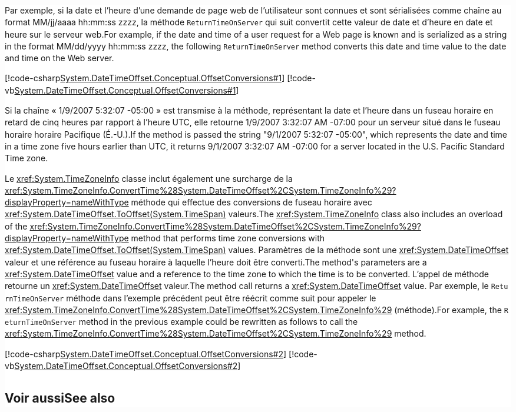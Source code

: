 <span data-ttu-id="05300-163">Par exemple, si la date et l’heure d’une demande de page web de l’utilisateur sont connues et sont sérialisées comme chaîne au format MM/jj/aaaa hh:mm:ss zzzz, la méthode `ReturnTimeOnServer` qui suit convertit cette valeur de date et d’heure en date et heure sur le serveur web.</span><span class="sxs-lookup"><span data-stu-id="05300-163">For example, if the date and time of a user request for a Web page is known and is serialized as a string in the format MM/dd/yyyy hh:mm:ss zzzz, the following `ReturnTimeOnServer` method converts this date and time value to the date and time on the Web server.</span></span>

[!code-csharp[System.DateTimeOffset.Conceptual.OffsetConversions#1](../../../samples/snippets/csharp/VS_Snippets_CLR_System/system.DateTimeOffset.Conceptual.OffsetConversions/cs/TimeConversions.cs#1)]
[!code-vb[System.DateTimeOffset.Conceptual.OffsetConversions#1](../../../samples/snippets/visualbasic/VS_Snippets_CLR_System/system.DateTimeOffset.Conceptual.OffsetConversions/vb/TimeConversions.vb#1)] 

<span data-ttu-id="05300-164">Si la chaîne « 1/9/2007 5:32:07 -05:00 » est transmise à la méthode, représentant la date et l’heure dans un fuseau horaire en retard de cinq heures par rapport à l’heure UTC, elle retourne 1/9/2007 3:32:07 AM -07:00 pour un serveur situé dans le fuseau horaire horaire Pacifique (É.-U.).</span><span class="sxs-lookup"><span data-stu-id="05300-164">If the method is passed the string "9/1/2007 5:32:07 -05:00", which represents the date and time in a time zone five hours earlier than UTC, it returns 9/1/2007 3:32:07 AM -07:00 for a server located in the U.S. Pacific Standard Time zone.</span></span>

<span data-ttu-id="05300-165">Le <xref:System.TimeZoneInfo> classe inclut également une surcharge de la <xref:System.TimeZoneInfo.ConvertTime%28System.DateTimeOffset%2CSystem.TimeZoneInfo%29?displayProperty=nameWithType> méthode qui effectue des conversions de fuseau horaire avec <xref:System.DateTimeOffset.ToOffset(System.TimeSpan)> valeurs.</span><span class="sxs-lookup"><span data-stu-id="05300-165">The <xref:System.TimeZoneInfo> class also includes an overload of the <xref:System.TimeZoneInfo.ConvertTime%28System.DateTimeOffset%2CSystem.TimeZoneInfo%29?displayProperty=nameWithType> method that performs time zone conversions with <xref:System.DateTimeOffset.ToOffset(System.TimeSpan)> values.</span></span> <span data-ttu-id="05300-166">Paramètres de la méthode sont une <xref:System.DateTimeOffset> valeur et une référence au fuseau horaire à laquelle l’heure doit être converti.</span><span class="sxs-lookup"><span data-stu-id="05300-166">The method's parameters are a <xref:System.DateTimeOffset> value and a reference to the time zone to which the time is to be converted.</span></span> <span data-ttu-id="05300-167">L’appel de méthode retourne un <xref:System.DateTimeOffset> valeur.</span><span class="sxs-lookup"><span data-stu-id="05300-167">The method call returns a <xref:System.DateTimeOffset> value.</span></span> <span data-ttu-id="05300-168">Par exemple, le `ReturnTimeOnServer` méthode dans l’exemple précédent peut être réécrit comme suit pour appeler le <xref:System.TimeZoneInfo.ConvertTime%28System.DateTimeOffset%2CSystem.TimeZoneInfo%29> (méthode).</span><span class="sxs-lookup"><span data-stu-id="05300-168">For example, the `ReturnTimeOnServer` method in the previous example could be rewritten as follows to call the <xref:System.TimeZoneInfo.ConvertTime%28System.DateTimeOffset%2CSystem.TimeZoneInfo%29> method.</span></span>

[!code-csharp[System.DateTimeOffset.Conceptual.OffsetConversions#2](../../../samples/snippets/csharp/VS_Snippets_CLR_System/system.DateTimeOffset.Conceptual.OffsetConversions/cs/timeconversions2.cs#2)]
[!code-vb[System.DateTimeOffset.Conceptual.OffsetConversions#2](../../../samples/snippets/visualbasic/VS_Snippets_CLR_System/system.DateTimeOffset.Conceptual.OffsetConversions/vb/TimeConversions2.vb#2)]

## <a name="see-also"></a><span data-ttu-id="05300-169">Voir aussi</span><span class="sxs-lookup"><span data-stu-id="05300-169">See also</span></span>
